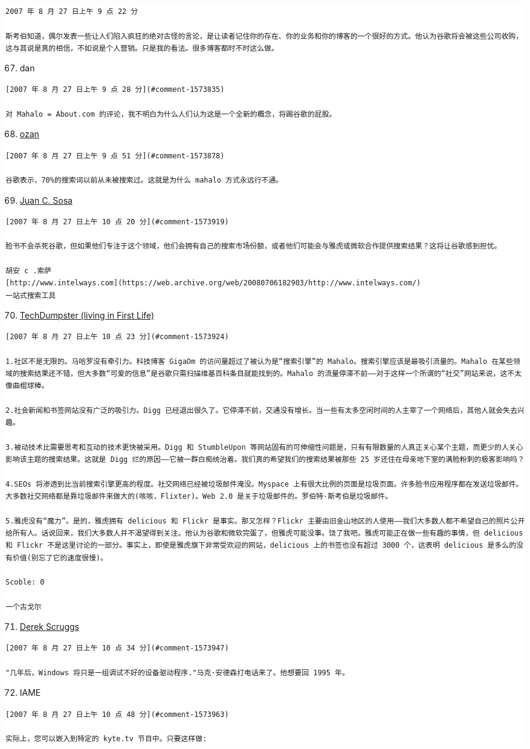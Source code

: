     2007 年 8 月 27 日上午 9 点 22 分

    斯考伯知道，偶尔发表一些让人们陷入疯狂的绝对古怪的言论，是让读者记住你的存在、你的业务和你的博客的一个很好的方式。他认为谷歌将会被这些公司收购，这与其说是真的相信，不如说是个人营销。只是我的看法。很多博客都时不时这么做。

67.  dan

    [2007 年 8 月 27 日上午 9 点 28 分](#comment-1573835)

    对 Mahalo = About.com 的评论，我不明白为什么人们认为这是一个全新的概念，将踢谷歌的屁股。

68.  [ozan](https://web.archive.org/web/20080706182903/http://www.bobiler.org/)

    [2007 年 8 月 27 日上午 9 点 51 分](#comment-1573878)

    谷歌表示，70%的搜索词以前从未被搜索过。这就是为什么 mahalo 方式永远行不通。

69.  [Juan C. Sosa](https://web.archive.org/web/20080706182903/http://www.intelways.com/)

    [2007 年 8 月 27 日上午 10 点 20 分](#comment-1573919)

    脸书不会杀死谷歌，但如果他们专注于这个领域，他们会拥有自己的搜索市场份额，或者他们可能会与雅虎或微软合作提供搜索结果？这将让谷歌感到担忧。

    胡安 c .索萨
    [http://www.intelways.com](https://web.archive.org/web/20080706182903/http://www.intelways.com/)
    一站式搜索工具

70.  [TechDumpster (living in First Life)](https://web.archive.org/web/20080706182903/http://techdumpster.com/)

    [2007 年 8 月 27 日上午 10 点 23 分](#comment-1573924)

    1.社区不是无限的。马哈罗没有牵引力。科技博客 GigaOm 的访问量超过了被认为是“搜索引擎”的 Mahalo。搜索引擎应该是最吸引流量的。Mahalo 在某些领域的搜索结果还不错，但大多数“可爱的信息”是谷歌只需扫描维基百科条目就能找到的。Mahalo 的流量停滞不前——对于这样一个所谓的“社交”网站来说，这不太像曲棍球棒。

    2.社会新闻和书签网站没有广泛的吸引力。Digg 已经退出很久了。它停滞不前，交通没有增长。当一些有太多空闲时间的人主宰了一个网络后，其他人就会失去兴趣。

    3.被动技术比需要思考和互动的技术更快被采用。Digg 和 StumbleUpon 等网站固有的可伸缩性问题是，只有有限数量的人真正关心某个主题，而更少的人关心影响该主题的搜索结果。这就是 Digg 烂的原因——它被一群白痴统治着。我们真的希望我们的搜索结果被那些 25 岁还住在母亲地下室的满脸粉刺的极客影响吗？

    4.SEOs 将渗透到比当前搜索引擎更高的程度。社交网络已经被垃圾邮件淹没。Myspace 上有很大比例的页面是垃圾页面。许多脸书应用程序都在发送垃圾邮件。大多数社交网络都是靠垃圾邮件来做大的(咳咳，Flixter)。Web 2.0 是关于垃圾邮件的。罗伯特·斯考伯是垃圾邮件。

    5.雅虎没有“魔力”。是的，雅虎拥有 delicious 和 Flickr 是事实。那又怎样？Flickr 主要由旧金山地区的人使用——我们大多数人都不希望自己的照片公开给所有人。话说回来，我们大多数人并不渴望得到关注。他认为谷歌和微软完蛋了，但雅虎可能没事。饶了我吧。雅虎可能正在做一些有趣的事情，但 delicious 和 Flickr 不是这里讨论的一部分。事实上，即使是雅虎旗下非常受欢迎的网站，delicious 上的书签也没有超过 3000 个，这表明 delicious 是多么的没有价值(别忘了它的速度很慢)。

    Scoble: 0

    一个古戈尔

71.  [Derek Scruggs](https://web.archive.org/web/20080706182903/http://www.derekscruggs.com/)

    [2007 年 8 月 27 日上午 10 点 34 分](#comment-1573947)

    "几年后，Windows 将只是一组调试不好的设备驱动程序."马克·安德森打电话来了。他想要回 1995 年。

72.  IAME

    [2007 年 8 月 27 日上午 10 点 48 分](#comment-1573963)

    实际上，您可以嵌入到特定的 kyte.tv 节目中。只要这样做:
